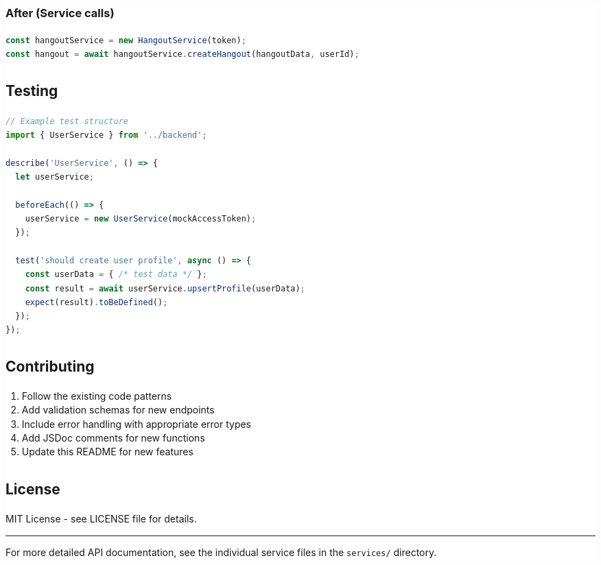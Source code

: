 ### After (Service calls)
```javascript
const hangoutService = new HangoutService(token);
const hangout = await hangoutService.createHangout(hangoutData, userId);
```

## Testing

```javascript
// Example test structure
import { UserService } from '../backend';

describe('UserService', () => {
  let userService;
  
  beforeEach(() => {
    userService = new UserService(mockAccessToken);
  });
  
  test('should create user profile', async () => {
    const userData = { /* test data */ };
    const result = await userService.upsertProfile(userData);
    expect(result).toBeDefined();
  });
});
```

## Contributing

1. Follow the existing code patterns
2. Add validation schemas for new endpoints
3. Include error handling with appropriate error types
4. Add JSDoc comments for new functions
5. Update this README for new features

## License

MIT License - see LICENSE file for details.

---

For more detailed API documentation, see the individual service files in the `services/` directory.
